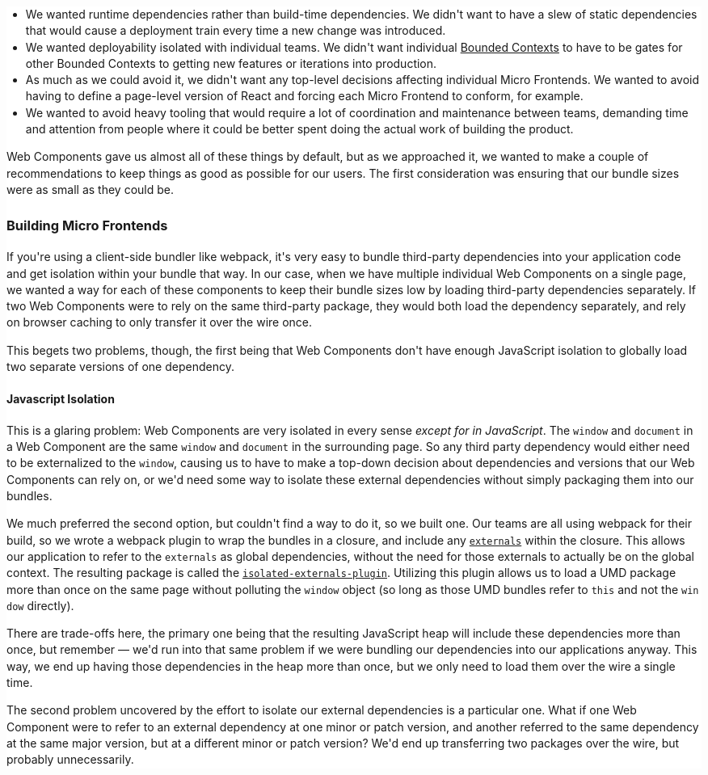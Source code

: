 * We wanted runtime dependencies rather than build-time dependencies. We didn't want to have a slew of static dependencies that would cause a deployment train every time a new change was introduced.
* We wanted deployability isolated with individual teams. We didn't want individual [Bounded Contexts](https://martinfowler.com/bliki/BoundedContext.html) to have to be gates for other Bounded Contexts to getting new features or iterations into production.
* As much as we could avoid it, we didn't want any top-level decisions affecting individual Micro Frontends. We wanted to avoid having to define a page-level version of React and forcing each Micro Frontend to conform, for example.
* We wanted to avoid heavy tooling that would require a lot of coordination and maintenance between teams, demanding time and attention from people where it could be better spent doing the actual work of building the product.

Web Components gave us almost all of these things by default, but as we approached it, we wanted to make a couple of recommendations to keep things as good as possible for our users. The first consideration was ensuring that our bundle sizes were as small as they could be.

### Building Micro Frontends

If you're using a client-side bundler like webpack, it's very easy to bundle third-party dependencies into your application code and get isolation within your bundle that way. In our case, when we have multiple individual Web Components on a single page, we wanted a way for each of these components to keep their bundle sizes low by loading third-party dependencies separately. If two Web Components were to rely on the same third-party package, they would both load the dependency separately, and rely on browser caching to only transfer it over the wire once.

This begets two problems, though, the first being that Web Components don't have enough JavaScript isolation to globally load two separate versions of one dependency.

#### Javascript Isolation

This is a glaring problem: Web Components are very isolated in every sense _except for in JavaScript_. The `window` and `document` in a Web Component are the same `window` and `document` in the surrounding page. So any third party dependency would either need to be externalized to the `window`, causing us to have to make a top-down decision about dependencies and versions that our Web Components can rely on, or we'd need some way to isolate these external dependencies without simply packaging them into our bundles.

We much preferred the second option, but couldn't find a way to do it, so we built one. Our teams are all using webpack for their build, so we wrote a webpack plugin to wrap the bundles in a closure, and include any [`externals`](https://webpack.js.org/configuration/externals/) within the closure. This allows our application to refer to the `externals` as global dependencies, without the need for those externals to actually be on the global context. The resulting package is called the [`isolated-externals-plugin`](https://github.com/WTW-IM/isolated-externals-plugin). Utilizing this plugin allows us to load a UMD package more than once on the same page without polluting the `window` object (so long as those UMD bundles refer to `this` and not the `window` directly).

There are trade-offs here, the primary one being that the resulting JavaScript heap will include these dependencies more than once, but remember — we'd run into that same problem if we were bundling our dependencies into our applications anyway. This way, we end up having those dependencies in the heap more than once, but we only need to load them over the wire a single time.

The second problem uncovered by the effort to isolate our external dependencies is a particular one. What if one Web Component were to refer to an external dependency at one minor or patch version, and another referred to the same dependency at the same major version, but at a different minor or patch version? We'd end up transferring two packages over the wire, but probably unnecessarily.
